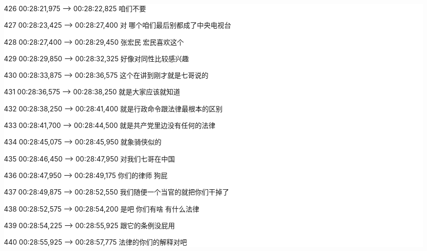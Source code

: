 426
00:28:21,975 –&gt; 00:28:22,825
咱们不要
 
427
00:28:23,425 –&gt; 00:28:27,400
对 哪个咱们最后别都成了中央电视台
 
428
00:28:27,400 –&gt; 00:28:29,450
张宏民 宏民喜欢这个
 
429
00:28:29,850 –&gt; 00:28:32,325
好像对同性比较感兴趣
 
430
00:28:33,875 –&gt; 00:28:36,575
这个在讲到刚才就是七哥说的
 
431
00:28:36,575 –&gt; 00:28:38,250
就是大家应该就知道
 
432
00:28:38,250 –&gt; 00:28:41,400
就是行政命令跟法律最根本的区别
 
433
00:28:41,700 –&gt; 00:28:44,500
就是共产党里边没有任何的法律
 
434
00:28:45,075 –&gt; 00:28:45,950
就象骑侠似的
 
435
00:28:46,450 –&gt; 00:28:47,950
对我们七哥在中国
 
436
00:28:47,950 –&gt; 00:28:49,175
你们的律师 狗屁
 
437
00:28:49,875 –&gt; 00:28:52,550
我们随便一个当官的就把你们干掉了
 
438
00:28:52,575 –&gt; 00:28:54,200
是吧 你们有啥 有什么法律
 
439
00:28:54,225 –&gt; 00:28:55,925
跟它的条例没屁用
 
440
00:28:55,925 –&gt; 00:28:57,775
法律的你们的解释对吧
 